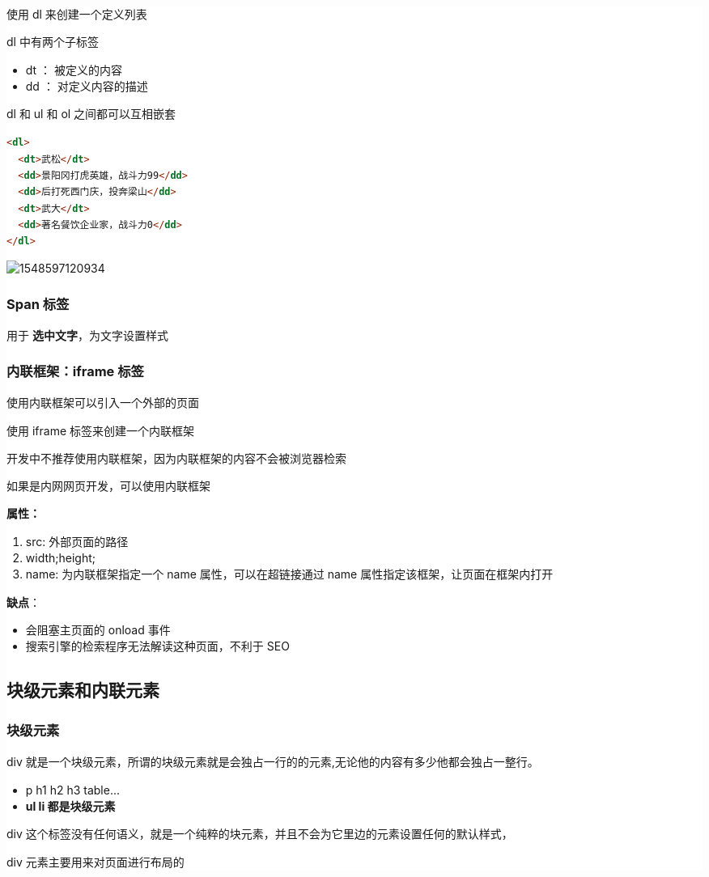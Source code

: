 使用 dl 来创建一个定义列表

dl 中有两个子标签

- dt ： 被定义的内容
- dd ： 对定义内容的描述

dl 和 ul 和 ol 之间都可以互相嵌套

```html
<dl>
  <dt>武松</dt>
  <dd>景阳冈打虎英雄，战斗力99</dd>
  <dd>后打死西门庆，投奔梁山</dd>
  <dt>武大</dt>
  <dd>著名餐饮企业家，战斗力0</dd>
</dl>
```

![1548597120934](/img/user/programming/font-end/primitive/html/html-basic/1548597120934.png)

### Span 标签

用于 **选中文字**，为文字设置样式

### 内联框架：iframe 标签

使用内联框架可以引入一个外部的页面

使用 iframe 标签来创建一个内联框架

开发中不推荐使用内联框架，因为内联框架的内容不会被浏览器检索

如果是内网网页开发，可以使用内联框架

**属性：**

1. src: 外部页面的路径
2. width;height;
3. name: 为内联框架指定一个 name 属性，可以在超链接通过 name 属性指定该框架，让页面在框架内打开

**缺点**：

- 会阻塞主页面的 onload 事件
- 搜索引擎的检索程序无法解读这种页面，不利于 SEO

## 块级元素和内联元素

### 块级元素

div 就是一个块级元素，所谓的块级元素就是会独占一行的的元素,无论他的内容有多少他都会独占一整行。

- p h1 h2 h3 table...
- **ul li 都是块级元素**

div 这个标签没有任何语义，就是一个纯粹的块元素，并且不会为它里边的元素设置任何的默认样式，

div 元素主要用来对页面进行布局的
